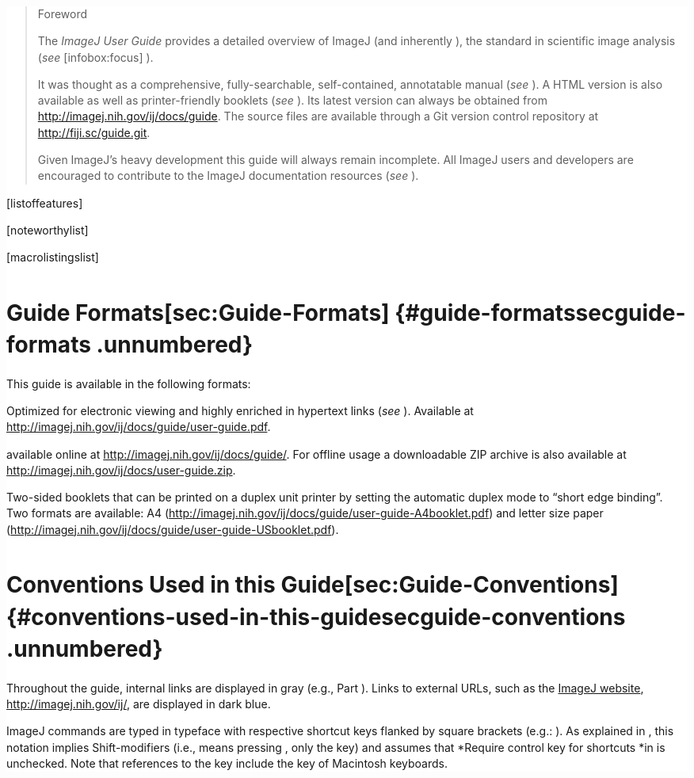 > Foreword
>
> The *ImageJ User Guide* provides a detailed overview of ImageJ (and
> inherently ), the standard in scientific image analysis (*see*
> [infobox:focus] ).
>
> It was thought as a comprehensive, fully-searchable, self-contained,
> annotatable manual (*see* ). A HTML version is also available as well
> as printer-friendly booklets (*see* ). Its latest version can always
> be obtained from <http://imagej.nih.gov/ij/docs/guide>. The source
> files are available through a Git version control repository at
> <http://fiji.sc/guide.git>.
>
> Given ImageJ’s heavy development this guide will always remain
> incomplete. All ImageJ users and developers are encouraged to
> contribute to the ImageJ documentation resources (*see* ).

[listoffeatures]

[noteworthylist]

[macrolistingslist]

Guide Formats[sec:Guide-Formats] {#guide-formatssecguide-formats .unnumbered}
================================

This guide is available in the following formats:

Optimized for electronic viewing and highly enriched in hypertext links
(*see* ). Available at
<http://imagej.nih.gov/ij/docs/guide/user-guide.pdf>.

available online at <http://imagej.nih.gov/ij/docs/guide/>. For offline
usage a downloadable ZIP archive is also available at
<http://imagej.nih.gov/ij/docs/user-guide.zip>.

Two-sided booklets that can be printed on a duplex unit printer by
setting the automatic duplex mode to “short edge binding”. Two formats
are available: A4
(<http://imagej.nih.gov/ij/docs/guide/user-guide-A4booklet.pdf>) and
letter size paper
(<http://imagej.nih.gov/ij/docs/guide/user-guide-USbooklet.pdf>).

Conventions Used in this Guide[sec:Guide-Conventions] {#conventions-used-in-this-guidesecguide-conventions .unnumbered}
=====================================================

Throughout the guide, internal links are displayed in gray (e.g., Part
). Links to external URLs, such as the [ImageJ
website](http://imagej.nih.gov/ij/), <http://imagej.nih.gov/ij/>, are
displayed in dark blue.

ImageJ commands are typed in typeface with respective shortcut keys
flanked by square brackets (e.g.: ). As explained in , this notation
implies Shift-modifiers (i.e., means pressing , only the key) and
assumes that *Require control key for shortcuts *in is unchecked. Note
that references to the key include the key of Macintosh keyboards.

